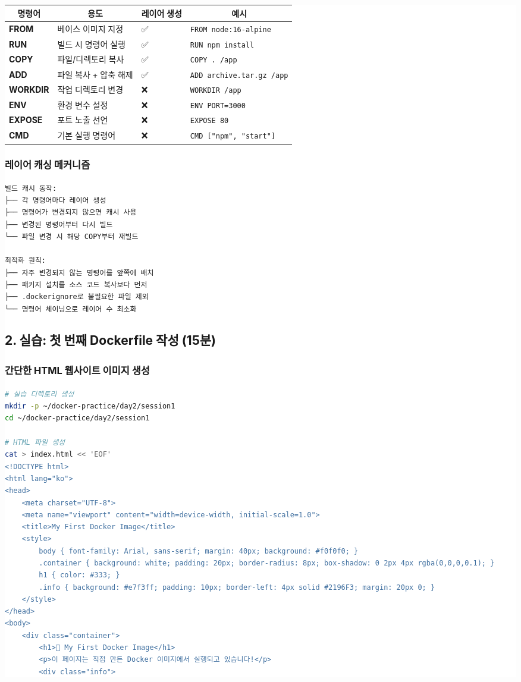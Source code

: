 | 명령어 | 용도 | 레이어 생성 | 예시 |
|--------|------|-------------|------|
| **FROM** | 베이스 이미지 지정 | ✅ | `FROM node:16-alpine` |
| **RUN** | 빌드 시 명령어 실행 | ✅ | `RUN npm install` |
| **COPY** | 파일/디렉토리 복사 | ✅ | `COPY . /app` |
| **ADD** | 파일 복사 + 압축 해제 | ✅ | `ADD archive.tar.gz /app` |
| **WORKDIR** | 작업 디렉토리 변경 | ❌ | `WORKDIR /app` |
| **ENV** | 환경 변수 설정 | ❌ | `ENV PORT=3000` |
| **EXPOSE** | 포트 노출 선언 | ❌ | `EXPOSE 80` |
| **CMD** | 기본 실행 명령어 | ❌ | `CMD ["npm", "start"]` |

### 레이어 캐싱 메커니즘

```
빌드 캐시 동작:
├── 각 명령어마다 레이어 생성
├── 명령어가 변경되지 않으면 캐시 사용
├── 변경된 명령어부터 다시 빌드
└── 파일 변경 시 해당 COPY부터 재빌드

최적화 원칙:
├── 자주 변경되지 않는 명령어를 앞쪽에 배치
├── 패키지 설치를 소스 코드 복사보다 먼저
├── .dockerignore로 불필요한 파일 제외
└── 명령어 체이닝으로 레이어 수 최소화
```

## 2. 실습: 첫 번째 Dockerfile 작성 (15분)

### 간단한 HTML 웹사이트 이미지 생성

```bash
# 실습 디렉토리 생성
mkdir -p ~/docker-practice/day2/session1
cd ~/docker-practice/day2/session1

# HTML 파일 생성
cat > index.html << 'EOF'
<!DOCTYPE html>
<html lang="ko">
<head>
    <meta charset="UTF-8">
    <meta name="viewport" content="width=device-width, initial-scale=1.0">
    <title>My First Docker Image</title>
    <style>
        body { font-family: Arial, sans-serif; margin: 40px; background: #f0f0f0; }
        .container { background: white; padding: 20px; border-radius: 8px; box-shadow: 0 2px 4px rgba(0,0,0,0.1); }
        h1 { color: #333; }
        .info { background: #e7f3ff; padding: 10px; border-left: 4px solid #2196F3; margin: 20px 0; }
    </style>
</head>
<body>
    <div class="container">
        <h1>🐳 My First Docker Image</h1>
        <p>이 페이지는 직접 만든 Docker 이미지에서 실행되고 있습니다!</p>
        <div class="info">
```